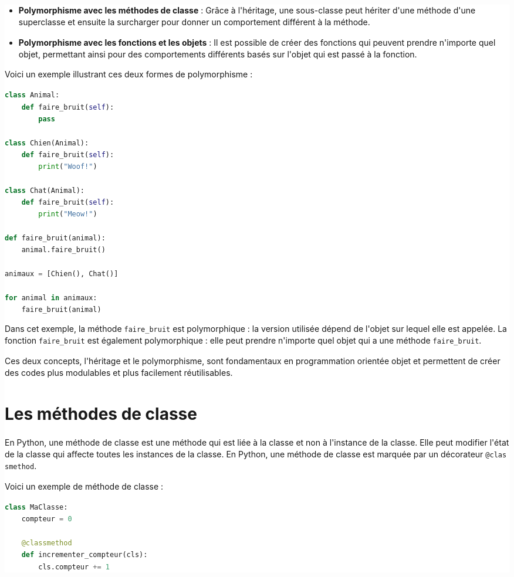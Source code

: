 - **Polymorphisme avec les méthodes de classe** : Grâce à l'héritage, une sous-classe peut hériter d'une méthode d'une superclasse et ensuite la surcharger pour donner un comportement différent à la méthode.

- **Polymorphisme avec les fonctions et les objets** : Il est possible de créer des fonctions qui peuvent prendre n'importe quel objet, permettant ainsi pour des comportements différents basés sur l'objet qui est passé à la fonction.

Voici un exemple illustrant ces deux formes de polymorphisme :

```python
class Animal:
    def faire_bruit(self):
        pass

class Chien(Animal):
    def faire_bruit(self):
        print("Woof!")

class Chat(Animal):
    def faire_bruit(self):
        print("Meow!")

def faire_bruit(animal):
    animal.faire_bruit()

animaux = [Chien(), Chat()]

for animal in animaux:
    faire_bruit(animal)
```

Dans cet exemple, la méthode `faire_bruit` est polymorphique : la version utilisée dépend de l'objet sur lequel elle est appelée. La fonction `faire_bruit` est également polymorphique : elle peut prendre n'importe quel objet qui a une méthode `faire_bruit`.

Ces deux concepts, l'héritage et le polymorphisme, sont fondamentaux en programmation orientée objet et permettent de créer des codes plus modulables et plus facilement réutilisables.

# Les méthodes de classe

En Python, une méthode de classe est une méthode qui est liée à la classe et non à l'instance de la classe. Elle peut modifier l'état de la classe qui affecte toutes les instances de la classe. En Python, une méthode de classe est marquée par un décorateur `@classmethod`.

Voici un exemple de méthode de classe :

```python
class MaClasse:
    compteur = 0

    @classmethod
    def incrementer_compteur(cls):
        cls.compteur += 1
```

